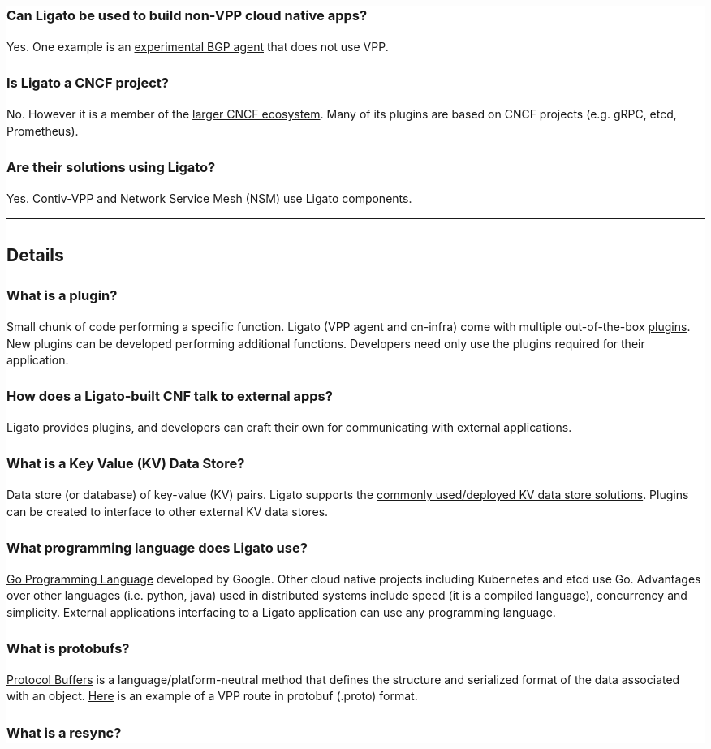 ### Can Ligato be used to build non-VPP cloud native apps?

Yes. One example is an [experimental BGP agent](https://github.com/ligato/bgp-agent) that does not use VPP.  


### Is Ligato a CNCF project?

No. However it is a member of the [larger CNCF ecosystem](https://landscape.cncf.io/). Many of its plugins are based on CNCF projects (e.g. gRPC, etcd, Prometheus).

### Are their solutions using Ligato?

Yes. [Contiv-VPP](https://contivpp.io/) and [Network Service Mesh (NSM)](https://networkservicemesh.io/) use Ligato components.

---

## Details

### What is a plugin?

Small chunk of code performing a specific function. Ligato (VPP agent and cn-infra) come with multiple out-of-the-box [plugins](../plugins/plugin-overview.md). New plugins can be developed performing additional functions. Developers need only use the plugins required for their application.

### How does a Ligato-built CNF talk to external apps?

Ligato provides plugins, and developers can craft their own for communicating with external applications.

### What is a Key Value (KV) Data Store?

Data store (or database) of key-value (KV) pairs. Ligato supports the [commonly used/deployed KV data store solutions](../user-guide/concepts.md#key-value-data-store-overview). Plugins can be created to interface to other external KV data stores.

### What programming language does Ligato use?

[Go Programming Language](https://golang.org/) developed by Google. Other cloud native projects including Kubernetes and etcd use Go. Advantages over other languages (i.e. python, java) used in distributed systems include speed (it is a compiled language), concurrency and simplicity. External applications interfacing to a Ligato application can use any programming language.

### What is protobufs?

[Protocol Buffers](https://developers.google.com/protocol-buffers) is a language/platform-neutral method that defines the structure and serialized format of the data associated with an object. [Here](https://github.com/ligato/vpp-agent/blob/master/proto/ligato/vpp/l3/route.proto) is an example of a VPP route in protobuf (.proto) format.

### What is a resync?
